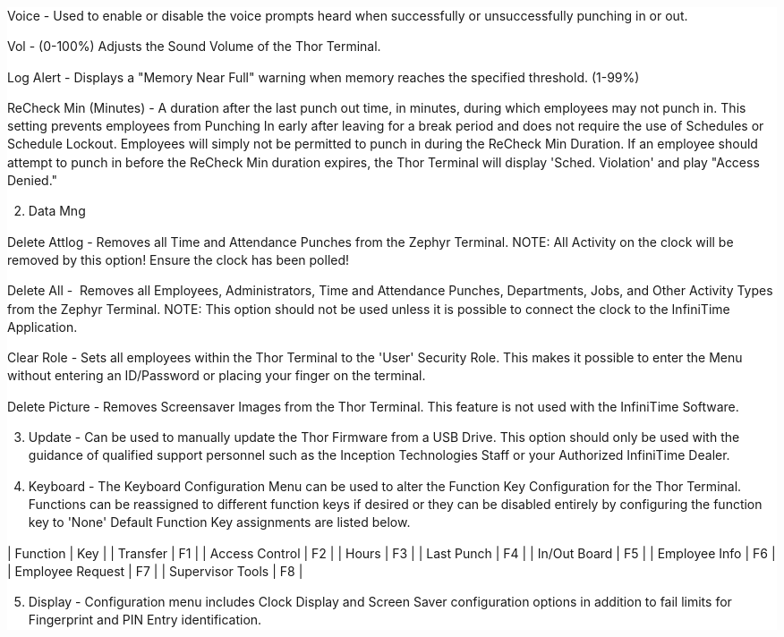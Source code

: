 Voice - Used to enable or disable the voice prompts heard when successfully or unsuccessfully punching in or out.

Vol - (0-100%) Adjusts the Sound Volume of the Thor Terminal.

Log Alert - Displays a "Memory Near Full" warning when memory reaches the specified threshold. (1-99%)

ReCheck Min (Minutes) - A duration after the last punch out time, in minutes, during which employees may not punch in. This setting prevents employees from Punching In early after leaving for a break period and does not require the use of Schedules or Schedule Lockout. Employees will simply not be permitted to punch in during the ReCheck Min Duration. If an employee should attempt to punch in before the ReCheck Min duration expires, the Thor Terminal will display 'Sched. Violation' and play "Access Denied."

2. Data Mng

Delete Attlog - Removes all Time and Attendance Punches from the Zephyr Terminal. NOTE: All Activity on the clock will be removed by this option! Ensure the clock has been polled!

Delete All -  Removes all Employees, Administrators, Time and Attendance Punches, Departments, Jobs, and Other Activity Types from the Zephyr Terminal. NOTE: This option should not be used unless it is possible to connect the clock to the InfiniTime Application.

Clear Role - Sets all employees within the Thor Terminal to the 'User' Security Role. This makes it possible to enter the Menu without entering an ID/Password or placing your finger on the terminal.

Delete Picture - Removes Screensaver Images from the Thor Terminal. This feature is not used with the InfiniTime Software.

3. Update - Can be used to manually update the Thor Firmware from a USB Drive. This option should only be used with the guidance of qualified support personnel such as the Inception Technologies Staff or your Authorized InfiniTime Dealer.

4. Keyboard - The Keyboard Configuration Menu can be used to alter the Function Key Configuration for the Thor Terminal. Functions can be reassigned to different function keys if desired or they can be disabled entirely by configuring the function key to 'None' Default Function Key assignments are listed below.

| Function | Key |
| Transfer | F1 |
| Access Control | F2 |
| Hours | F3 |
| Last Punch | F4 |
| In/Out Board | F5 |
| Employee Info | F6 |
| Employee Request | F7 |
| Supervisor Tools | F8 |

5. Display - Configuration menu includes Clock Display and Screen Saver configuration options in addition to fail limits for Fingerprint and PIN Entry identification.

